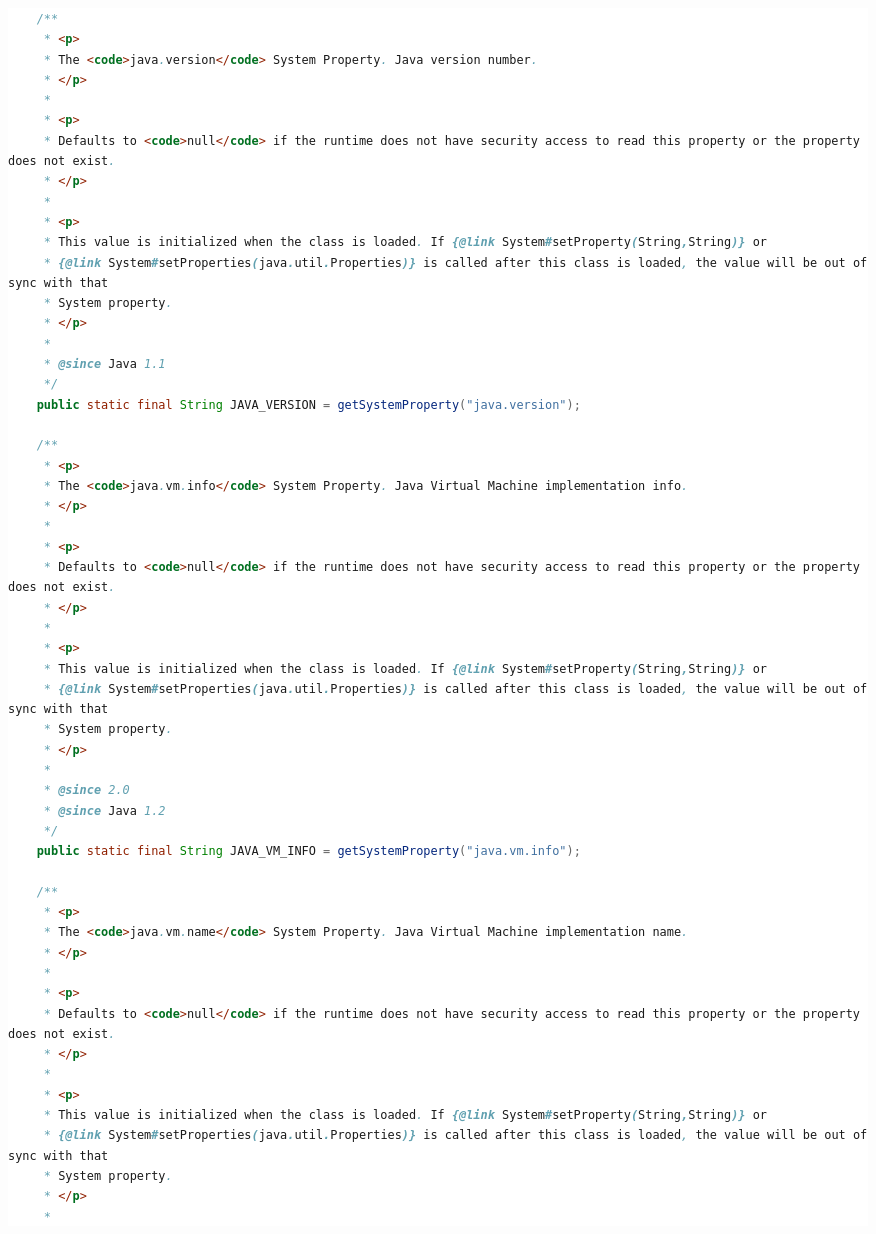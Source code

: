 ```java
    /**
     * <p>
     * The <code>java.version</code> System Property. Java version number.
     * </p>
     * 
     * <p>
     * Defaults to <code>null</code> if the runtime does not have security access to read this property or the property does not exist.
     * </p>
     * 
     * <p>
     * This value is initialized when the class is loaded. If {@link System#setProperty(String,String)} or
     * {@link System#setProperties(java.util.Properties)} is called after this class is loaded, the value will be out of sync with that
     * System property.
     * </p>
     * 
     * @since Java 1.1
     */
    public static final String JAVA_VERSION = getSystemProperty("java.version");

    /**
     * <p>
     * The <code>java.vm.info</code> System Property. Java Virtual Machine implementation info.
     * </p>
     * 
     * <p>
     * Defaults to <code>null</code> if the runtime does not have security access to read this property or the property does not exist.
     * </p>
     * 
     * <p>
     * This value is initialized when the class is loaded. If {@link System#setProperty(String,String)} or
     * {@link System#setProperties(java.util.Properties)} is called after this class is loaded, the value will be out of sync with that
     * System property.
     * </p>
     * 
     * @since 2.0
     * @since Java 1.2
     */
    public static final String JAVA_VM_INFO = getSystemProperty("java.vm.info");

    /**
     * <p>
     * The <code>java.vm.name</code> System Property. Java Virtual Machine implementation name.
     * </p>
     * 
     * <p>
     * Defaults to <code>null</code> if the runtime does not have security access to read this property or the property does not exist.
     * </p>
     * 
     * <p>
     * This value is initialized when the class is loaded. If {@link System#setProperty(String,String)} or
     * {@link System#setProperties(java.util.Properties)} is called after this class is loaded, the value will be out of sync with that
     * System property.
     * </p>
     * 
```